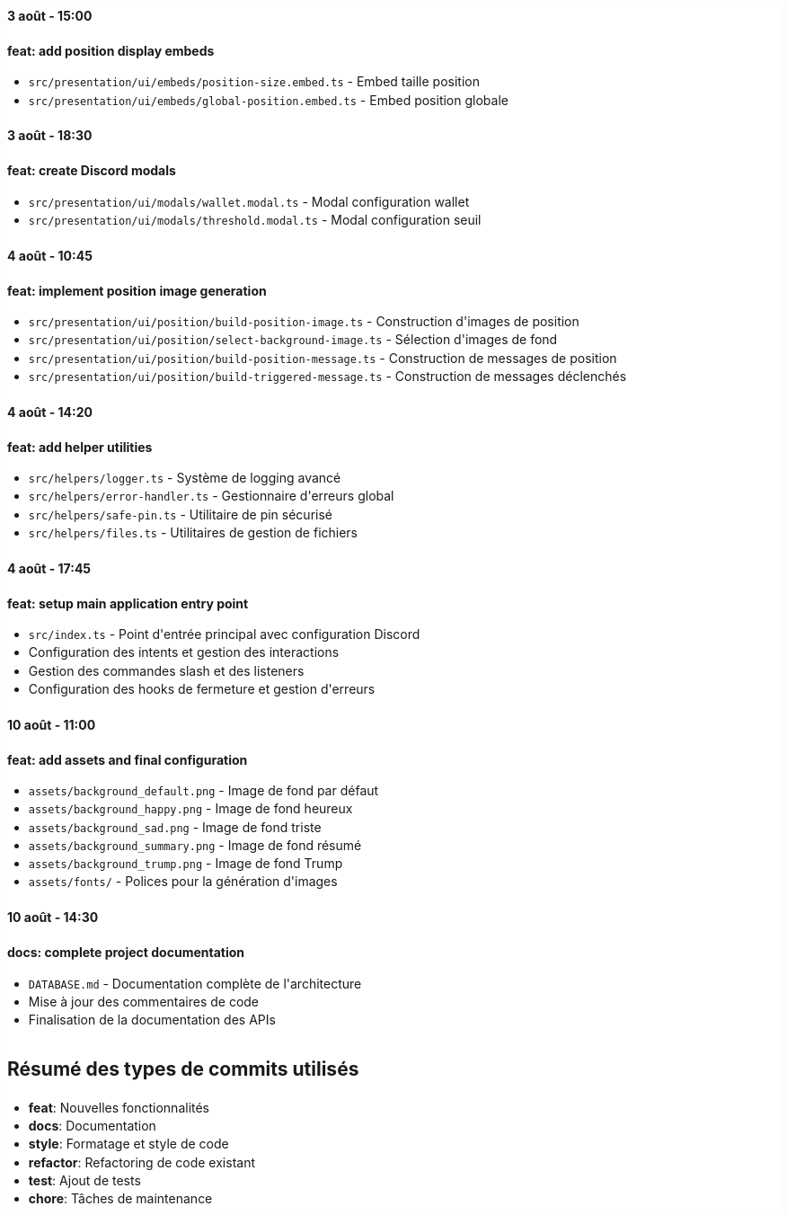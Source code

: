 #### **3 août - 15:00**
**feat: add position display embeds**
- `src/presentation/ui/embeds/position-size.embed.ts` - Embed taille position
- `src/presentation/ui/embeds/global-position.embed.ts` - Embed position globale

#### **3 août - 18:30**
**feat: create Discord modals**
- `src/presentation/ui/modals/wallet.modal.ts` - Modal configuration wallet
- `src/presentation/ui/modals/threshold.modal.ts` - Modal configuration seuil

#### **4 août - 10:45**
**feat: implement position image generation**
- `src/presentation/ui/position/build-position-image.ts` - Construction d'images de position
- `src/presentation/ui/position/select-background-image.ts` - Sélection d'images de fond
- `src/presentation/ui/position/build-position-message.ts` - Construction de messages de position
- `src/presentation/ui/position/build-triggered-message.ts` - Construction de messages déclenchés

#### **4 août - 14:20**
**feat: add helper utilities**
- `src/helpers/logger.ts` - Système de logging avancé
- `src/helpers/error-handler.ts` - Gestionnaire d'erreurs global
- `src/helpers/safe-pin.ts` - Utilitaire de pin sécurisé
- `src/helpers/files.ts` - Utilitaires de gestion de fichiers

#### **4 août - 17:45**
**feat: setup main application entry point**
- `src/index.ts` - Point d'entrée principal avec configuration Discord
- Configuration des intents et gestion des interactions
- Gestion des commandes slash et des listeners
- Configuration des hooks de fermeture et gestion d'erreurs

#### **10 août - 11:00**
**feat: add assets and final configuration**
- `assets/background_default.png` - Image de fond par défaut
- `assets/background_happy.png` - Image de fond heureux
- `assets/background_sad.png` - Image de fond triste
- `assets/background_summary.png` - Image de fond résumé
- `assets/background_trump.png` - Image de fond Trump
- `assets/fonts/` - Polices pour la génération d'images

#### **10 août - 14:30**
**docs: complete project documentation**
- `DATABASE.md` - Documentation complète de l'architecture
- Mise à jour des commentaires de code
- Finalisation de la documentation des APIs

## Résumé des types de commits utilisés

- **feat**: Nouvelles fonctionnalités
- **docs**: Documentation
- **style**: Formatage et style de code
- **refactor**: Refactoring de code existant
- **test**: Ajout de tests
- **chore**: Tâches de maintenance
